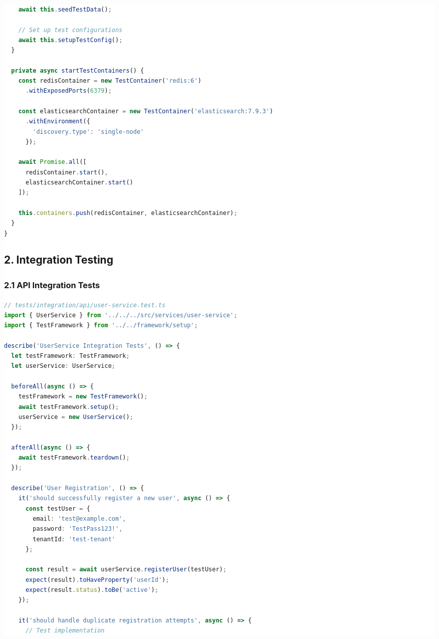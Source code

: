 ```typescript
    await this.seedTestData();
    
    // Set up test configurations
    await this.setupTestConfig();
  }

  private async startTestContainers() {
    const redisContainer = new TestContainer('redis:6')
      .withExposedPorts(6379);
    
    const elasticsearchContainer = new TestContainer('elasticsearch:7.9.3')
      .withEnvironment({
        'discovery.type': 'single-node'
      });

    await Promise.all([
      redisContainer.start(),
      elasticsearchContainer.start()
    ]);

    this.containers.push(redisContainer, elasticsearchContainer);
  }
}
```

## 2. Integration Testing

### 2.1 API Integration Tests
```typescript
// tests/integration/api/user-service.test.ts
import { UserService } from '../../../src/services/user-service';
import { TestFramework } from '../../framework/setup';

describe('UserService Integration Tests', () => {
  let testFramework: TestFramework;
  let userService: UserService;

  beforeAll(async () => {
    testFramework = new TestFramework();
    await testFramework.setup();
    userService = new UserService();
  });

  afterAll(async () => {
    await testFramework.teardown();
  });

  describe('User Registration', () => {
    it('should successfully register a new user', async () => {
      const testUser = {
        email: 'test@example.com',
        password: 'TestPass123!',
        tenantId: 'test-tenant'
      };

      const result = await userService.registerUser(testUser);
      expect(result).toHaveProperty('userId');
      expect(result.status).toBe('active');
    });

    it('should handle duplicate registration attempts', async () => {
      // Test implementation
```
